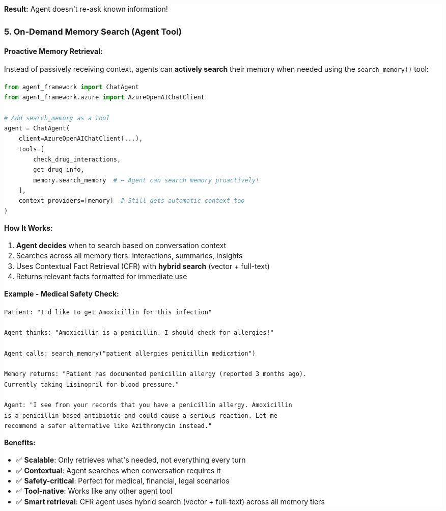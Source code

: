**Result:** Agent doesn't re-ask known information!

### 5. On-Demand Memory Search (Agent Tool)

**Proactive Memory Retrieval:**

Instead of passively receiving context, agents can **actively search** their memory when needed using the `search_memory()` tool:

```python
from agent_framework import ChatAgent
from agent_framework.azure import AzureOpenAIChatClient

# Add search_memory as a tool
agent = ChatAgent(
    client=AzureOpenAIChatClient(...),
    tools=[
        check_drug_interactions,
        get_drug_info,
        memory.search_memory  # ← Agent can search memory proactively!
    ],
    context_providers=[memory]  # Still gets automatic context too
)
```

**How It Works:**

1. **Agent decides** when to search based on conversation context
2. Searches across all memory tiers: interactions, summaries, insights
3. Uses Contextual Fact Retrieval (CFR) with **hybrid search** (vector + full-text)
4. Returns relevant facts formatted for immediate use

**Example - Medical Safety Check:**

```
Patient: "I'd like to get Amoxicillin for this infection"

Agent thinks: "Amoxicillin is a penicillin. I should check for allergies!"

Agent calls: search_memory("patient allergies penicillin medication")

Memory returns: "Patient has documented penicillin allergy (reported 3 months ago). 
Currently taking Lisinopril for blood pressure."

Agent: "I see from your records that you have a penicillin allergy. Amoxicillin 
is a penicillin-based antibiotic and could cause a serious reaction. Let me 
recommend a safer alternative like Azithromycin instead."
```

**Benefits:**

- ✅ **Scalable**: Only retrieves what's needed, not everything every turn
- ✅ **Contextual**: Agent searches when conversation requires it
- ✅ **Safety-critical**: Perfect for medical, financial, legal scenarios
- ✅ **Tool-native**: Works like any other agent tool
- ✅ **Smart retrieval**: CFR agent uses hybrid search (vector + full-text) across all memory tiers
